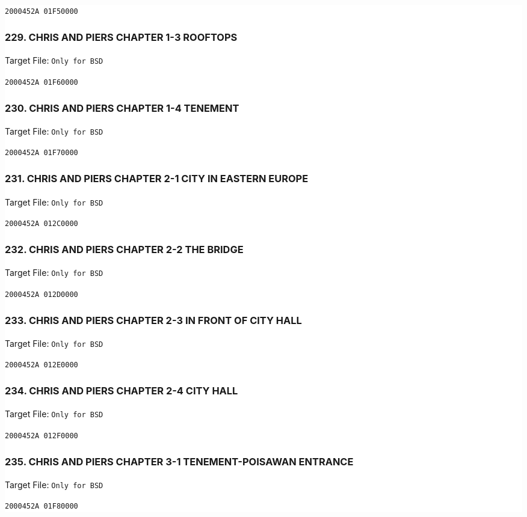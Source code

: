 ```
2000452A 01F50000
```

### 229. CHRIS AND PIERS CHAPTER 1-3 ROOFTOPS

Target File: `Only for BSD`

```
2000452A 01F60000
```

### 230. CHRIS AND PIERS CHAPTER 1-4 TENEMENT

Target File: `Only for BSD`

```
2000452A 01F70000
```

### 231. CHRIS AND PIERS CHAPTER 2-1 CITY IN EASTERN EUROPE

Target File: `Only for BSD`

```
2000452A 012C0000
```

### 232. CHRIS AND PIERS CHAPTER 2-2 THE BRIDGE

Target File: `Only for BSD`

```
2000452A 012D0000
```

### 233. CHRIS AND PIERS CHAPTER 2-3 IN FRONT OF CITY HALL

Target File: `Only for BSD`

```
2000452A 012E0000
```

### 234. CHRIS AND PIERS CHAPTER 2-4 CITY HALL

Target File: `Only for BSD`

```
2000452A 012F0000
```

### 235. CHRIS AND PIERS CHAPTER 3-1 TENEMENT-POISAWAN ENTRANCE

Target File: `Only for BSD`

```
2000452A 01F80000
```
